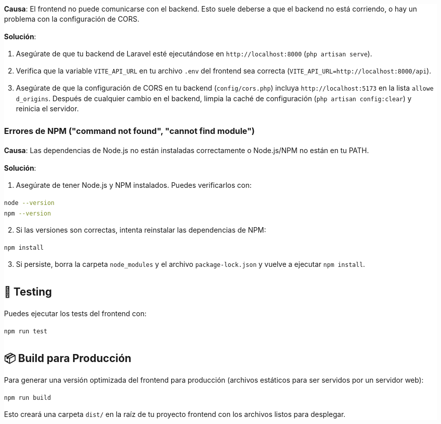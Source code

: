 **Causa**: El frontend no puede comunicarse con el backend. Esto suele deberse a que el backend no está corriendo, o hay un problema con la configuración de CORS.

**Solución**:

1. Asegúrate de que tu backend de Laravel esté ejecutándose en `http://localhost:8000` (`php artisan serve`).

2. Verifica que la variable `VITE_API_URL` en tu archivo `.env` del frontend sea correcta (`VITE_API_URL=http://localhost:8000/api`).

3. Asegúrate de que la configuración de CORS en tu backend (`config/cors.php`) incluya `http://localhost:5173` en la lista `allowed_origins`. Después de cualquier cambio en el backend, limpia la caché de configuración (`php artisan config:clear`) y reinicia el servidor.

### Errores de NPM ("command not found", "cannot find module")

**Causa**: Las dependencias de Node.js no están instaladas correctamente o Node.js/NPM no están en tu PATH.

**Solución**:

1. Asegúrate de tener Node.js y NPM instalados. Puedes verificarlos con:

```bash
node --version
npm --version
```

2. Si las versiones son correctas, intenta reinstalar las dependencias de NPM:

```bash
npm install
```

3. Si persiste, borra la carpeta `node_modules` y el archivo `package-lock.json` y vuelve a ejecutar `npm install`.

## 🔮 Testing

Puedes ejecutar los tests del frontend con:

```bash
npm run test
```

## 📦 Build para Producción

Para generar una versión optimizada del frontend para producción (archivos estáticos para ser servidos por un servidor web):

```bash
npm run build
```

Esto creará una carpeta `dist/` en la raíz de tu proyecto frontend con los archivos listos para desplegar.
